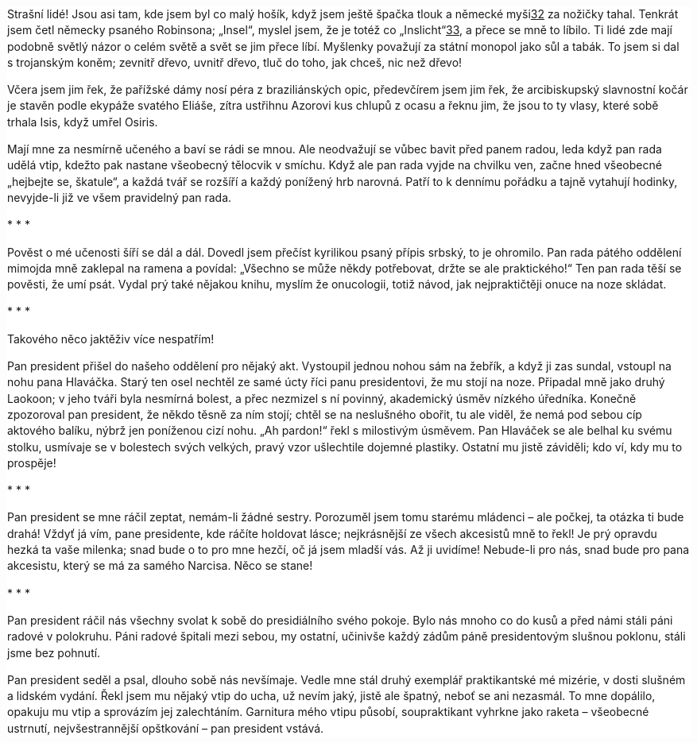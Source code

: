 Strašní lidé! Jsou asi tam, kde jsem byl co malý hošík, když jsem ještě špačka tlouk a německé myši[32](#footnote-27518-32) za nožičky tahal. Tenkrát jsem četl německy psaného Robinsona; „Insel“, myslel jsem, že je totéž co „Inslicht“[33](#footnote-27518-33), a přece se mně to líbilo. Ti lidé zde mají podobně světlý názor o celém světě a svět se jim přece líbí. Myšlenky považují za státní monopol jako sůl a tabák. To jsem si dal s trojanským koněm; zevnitř dřevo, uvnitř dřevo, tluč do toho, jak chceš, nic než dřevo!

Včera jsem jim řek, že pařížské dámy nosí péra z braziliánských opic, předevčírem jsem jim řek, že arcibiskupský slavnostní kočár je stavěn podle ekypáže svatého Eliáše, zítra ustřihnu Azorovi kus chlupů z ocasu a řeknu jim, že jsou to ty vlasy, které sobě trhala Isis, když umřel Osiris.

Mají mne za nesmírně učeného a baví se rádi se mnou. Ale neodvažují se vůbec bavit před panem radou, leda když pan rada udělá vtip, kdežto pak nastane všeobecný tělocvik v smíchu. Když ale pan rada vyjde na chvilku ven, začne hned všeobecné „hejbejte se, škatule“, a každá tvář se rozšíří a každý ponížený hrb narovná. Patří to k dennímu pořádku a tajně vytahují hodinky, nevyjde-li již ve všem pravidelný pan rada.

\* \* \*

Pověst o mé učenosti šíří se dál a dál. Dovedl jsem přečíst kyrilikou psaný přípis srbský, to je ohromilo. Pan rada pátého oddělení mimojda mně zaklepal na ramena a povídal: „Všechno se může někdy potřebovat, držte se ale praktického!“ Ten pan rada těší se pověsti, že umí psát. Vydal prý také nějakou knihu, myslím že onucologii, totiž návod, jak nejpraktičtěji onuce na noze skládat.

\* \* \*

Takového něco jaktěživ více nespatřím!

Pan president přišel do našeho oddělení pro nějaký akt. Vy­stoupil jednou nohou sám na žebřík, a když ji zas sundal, vstoupl na nohu pana Hlaváčka. Starý ten osel nechtěl ze samé úcty říci panu presidentovi, že mu stojí na noze. Připadal mně jako druhý Laokoon; v jeho tváři byla nesmírná bolest, a přec nezmizel s ní povinný, akademický úsměv nízkého úředníka. Konečně zpozoroval pan president, že někdo těsně za ním stojí; chtěl se na neslušného obořit, tu ale viděl, že nemá pod sebou cíp aktového balíku, nýbrž jen poníženou cizí nohu. „Ah pardon!“ řekl s milostivým úsměvem. Pan Hlaváček se ale belhal ku svému stolku, usmívaje se v bolestech svých velkých, pravý vzor ušlechtile dojemné plastiky. Ostatní mu jistě záviděli; kdo ví, kdy mu to prospěje!

\* \* \*

Pan president se mne ráčil zeptat, nemám-li žádné sestry. Poro­zuměl jsem tomu starému mládenci – ale počkej, ta otázka ti bude drahá! Vždyť já vím, pane presidente, kde ráčíte holdovat lásce; nejkrásnější ze všech akcesistů mně to řekl! Je prý opravdu hezká ta vaše milenka; snad bude o to pro mne hezčí, oč já jsem mladší vás. Až ji uvidíme! Nebude-li pro nás, snad bude pro pana akcesistu, který se má za samého Narcisa. Něco se stane!

  

\* \* \*

Pan president ráčil nás všechny svolat k sobě do presidiálního svého pokoje. Bylo nás mnoho co do kusů a před námi stáli páni radové v polokruhu. Páni radové špitali mezi sebou, my ostatní, učinivše každý zádům páně presidentovým slušnou poklonu, stáli jsme bez pohnutí.

Pan president seděl a psal, dlouho sobě nás nevšímaje. Vedle mne stál druhý exemplář praktikantské mé mizérie, v dosti slušném a lidském vydání. Řekl jsem mu nějaký vtip do ucha, už nevím jaký, jistě ale špatný, neboť se ani nezasmál. To mne dopálilo, opakuju mu vtip a sprovázím jej zalechtáním. Garnitura mého vtipu působí, soupraktikant vyhrkne jako raketa – všeobecné ustrnutí, nejvšestrannější opštkování – pan president vstává.
